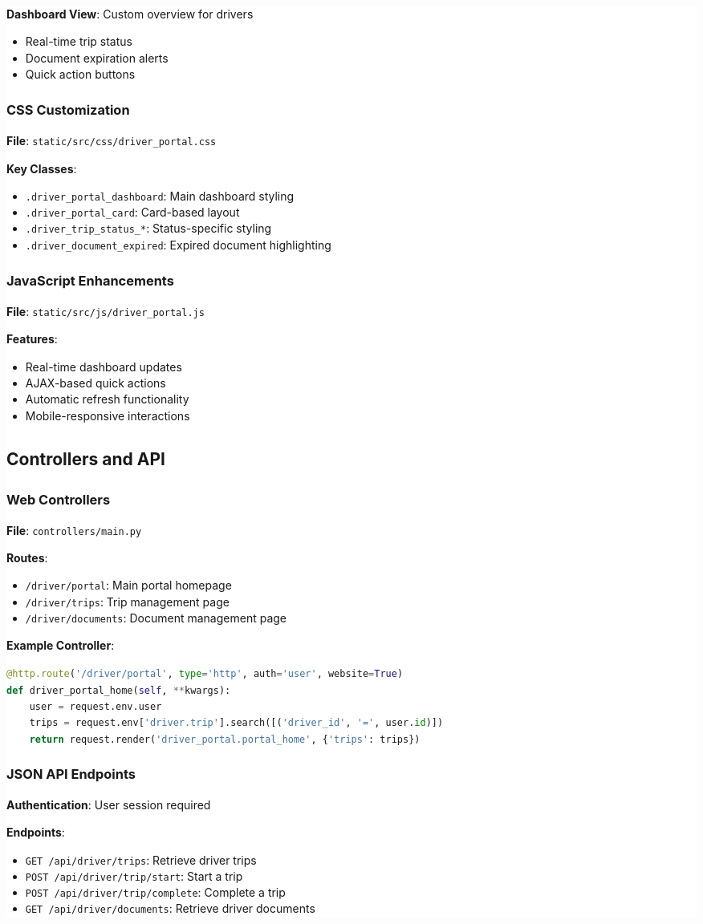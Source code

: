 
**Dashboard View**: Custom overview for drivers
- Real-time trip status
- Document expiration alerts
- Quick action buttons

### CSS Customization

**File**: `static/src/css/driver_portal.css`

**Key Classes**:
- `.driver_portal_dashboard`: Main dashboard styling
- `.driver_portal_card`: Card-based layout
- `.driver_trip_status_*`: Status-specific styling
- `.driver_document_expired`: Expired document highlighting

### JavaScript Enhancements

**File**: `static/src/js/driver_portal.js`

**Features**:
- Real-time dashboard updates
- AJAX-based quick actions
- Automatic refresh functionality
- Mobile-responsive interactions

## Controllers and API

### Web Controllers

**File**: `controllers/main.py`

**Routes**:
- `/driver/portal`: Main portal homepage
- `/driver/trips`: Trip management page
- `/driver/documents`: Document management page

**Example Controller**:
```python
@http.route('/driver/portal', type='http', auth='user', website=True)
def driver_portal_home(self, **kwargs):
    user = request.env.user
    trips = request.env['driver.trip'].search([('driver_id', '=', user.id)])
    return request.render('driver_portal.portal_home', {'trips': trips})
```

### JSON API Endpoints

**Authentication**: User session required

**Endpoints**:
- `GET /api/driver/trips`: Retrieve driver trips
- `POST /api/driver/trip/start`: Start a trip
- `POST /api/driver/trip/complete`: Complete a trip
- `GET /api/driver/documents`: Retrieve driver documents
